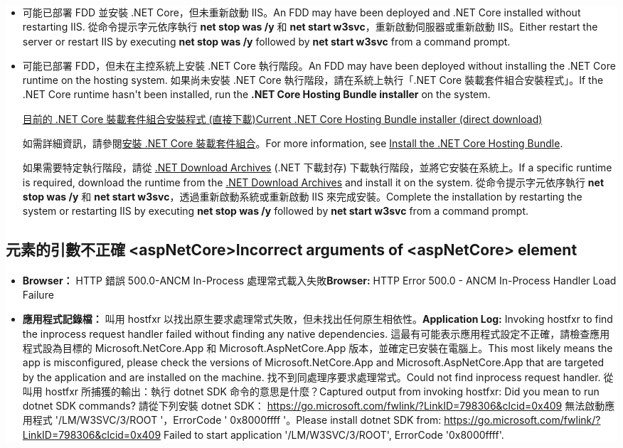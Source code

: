 * <span data-ttu-id="6935c-244">可能已部署 FDD 並安裝 .NET Core，但未重新啟動 IIS。</span><span class="sxs-lookup"><span data-stu-id="6935c-244">An FDD may have been deployed and .NET Core installed without restarting IIS.</span></span> <span data-ttu-id="6935c-245">從命令提示字元依序執行 **net stop was /y** 和 **net start w3svc**，重新啟動伺服器或重新啟動 IIS。</span><span class="sxs-lookup"><span data-stu-id="6935c-245">Either restart the server or restart IIS by executing **net stop was /y** followed by **net start w3svc** from a command prompt.</span></span>

* <span data-ttu-id="6935c-246">可能已部署 FDD，但未在主控系統上安裝 .NET Core 執行階段。</span><span class="sxs-lookup"><span data-stu-id="6935c-246">An FDD may have been deployed without installing the .NET Core runtime on the hosting system.</span></span> <span data-ttu-id="6935c-247">如果尚未安裝 .NET Core 執行階段，請在系統上執行「.NET Core 裝載套件組合安裝程式」。</span><span class="sxs-lookup"><span data-stu-id="6935c-247">If the .NET Core runtime hasn't been installed, run the **.NET Core Hosting Bundle installer** on the system.</span></span>

  [<span data-ttu-id="6935c-248">目前的 .NET Core 裝載套件組合安裝程式 (直接下載)</span><span class="sxs-lookup"><span data-stu-id="6935c-248">Current .NET Core Hosting Bundle installer (direct download)</span></span>](https://dotnet.microsoft.com/permalink/dotnetcore-current-windows-runtime-bundle-installer)

  <span data-ttu-id="6935c-249">如需詳細資訊，請參閱[安裝 .NET Core 裝載套件組合](xref:host-and-deploy/iis/index#install-the-net-core-hosting-bundle)。</span><span class="sxs-lookup"><span data-stu-id="6935c-249">For more information, see [Install the .NET Core Hosting Bundle](xref:host-and-deploy/iis/index#install-the-net-core-hosting-bundle).</span></span>

  <span data-ttu-id="6935c-250">如果需要特定執行階段，請從 [.NET Download Archives](https://dotnet.microsoft.com/download/archives) (.NET 下載封存) 下載執行階段，並將它安裝在系統上。</span><span class="sxs-lookup"><span data-stu-id="6935c-250">If a specific runtime is required, download the runtime from the [.NET Download Archives](https://dotnet.microsoft.com/download/archives) and install it on the system.</span></span> <span data-ttu-id="6935c-251">從命令提示字元依序執行 **net stop was /y** 和 **net start w3svc**，透過重新啟動系統或重新啟動 IIS 來完成安裝。</span><span class="sxs-lookup"><span data-stu-id="6935c-251">Complete the installation by restarting the system or restarting IIS by executing **net stop was /y** followed by **net start w3svc** from a command prompt.</span></span>

## <a name="incorrect-arguments-of-aspnetcore-element"></a><span data-ttu-id="6935c-252">元素的引數不正確 \<aspNetCore></span><span class="sxs-lookup"><span data-stu-id="6935c-252">Incorrect arguments of \<aspNetCore> element</span></span>

* <span data-ttu-id="6935c-253">**Browser：** HTTP 錯誤 500.0-ANCM In-Process 處理常式載入失敗</span><span class="sxs-lookup"><span data-stu-id="6935c-253">**Browser:** HTTP Error 500.0 - ANCM In-Process Handler Load Failure</span></span>

* <span data-ttu-id="6935c-254">**應用程式記錄檔：** 叫用 hostfxr 以找出原生要求處理常式失敗，但未找出任何原生相依性。</span><span class="sxs-lookup"><span data-stu-id="6935c-254">**Application Log:** Invoking hostfxr to find the inprocess request handler failed without finding any native dependencies.</span></span> <span data-ttu-id="6935c-255">這最有可能表示應用程式設定不正確，請檢查應用程式設為目標的 Microsoft.NetCore.App 和 Microsoft.AspNetCore.App 版本，並確定已安裝在電腦上。</span><span class="sxs-lookup"><span data-stu-id="6935c-255">This most likely means the app is misconfigured, please check the versions of Microsoft.NetCore.App and Microsoft.AspNetCore.App that are targeted by the application and are installed on the machine.</span></span> <span data-ttu-id="6935c-256">找不到同處理序要求處理常式。</span><span class="sxs-lookup"><span data-stu-id="6935c-256">Could not find inprocess request handler.</span></span> <span data-ttu-id="6935c-257">從叫用 hostfxr 所捕獲的輸出：執行 dotnet SDK 命令的意思是什麼？</span><span class="sxs-lookup"><span data-stu-id="6935c-257">Captured output from invoking hostfxr: Did you mean to run dotnet SDK commands?</span></span> <span data-ttu-id="6935c-258">請從下列安裝 dotnet SDK： https://go.microsoft.com/fwlink/?LinkID=798306&clcid=0x409 無法啟動應用程式 '/LM/W3SVC/3/ROOT '，ErrorCode ' 0x8000ffff '。</span><span class="sxs-lookup"><span data-stu-id="6935c-258">Please install dotnet SDK from: https://go.microsoft.com/fwlink/?LinkID=798306&clcid=0x409 Failed to start application '/LM/W3SVC/3/ROOT', ErrorCode '0x8000ffff'.</span></span>

